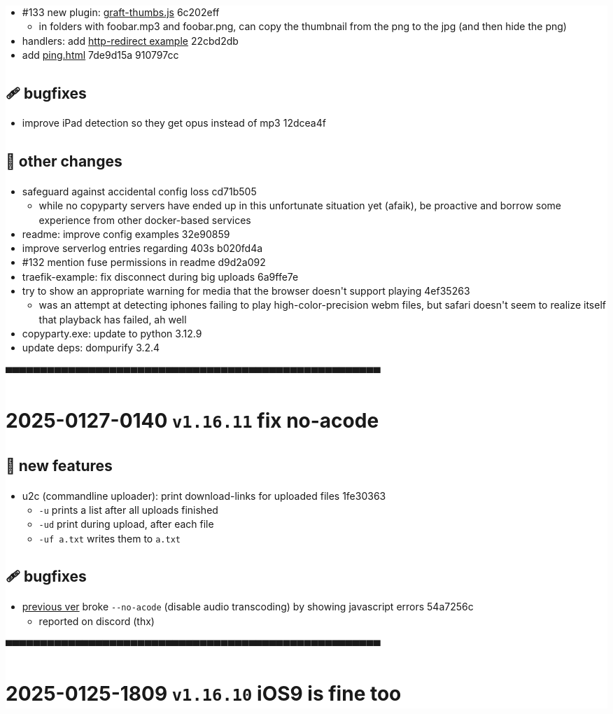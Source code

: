 * #133 new plugin: [graft-thumbs.js](https://github.com/9001/copyparty/blob/hovudstraum/contrib/plugins/graft-thumbs.js) 6c202eff
  * in folders with foobar.mp3 and foobar.png, can copy the thumbnail from the png to the jpg (and then hide the png)
* handlers: add [http-redirect example](https://github.com/9001/copyparty/blob/hovudstraum/bin/handlers/redirect.py) 22cbd2db
* add [ping.html](https://github.com/9001/copyparty/blob/hovudstraum/srv/ping.html) 7de9d15a 910797cc

## 🩹 bugfixes

* improve iPad detection so they get opus instead of mp3 12dcea4f

## 🔧 other changes

* safeguard against accidental config loss cd71b505
  * while no copyparty servers have ended up in this unfortunate situation yet (afaik), be proactive and borrow some experience from other docker-based services
* readme: improve config examples 32e90859
* improve serverlog entries regarding 403s b020fd4a
* #132 mention fuse permissions in readme d9d2a092
* traefik-example: fix disconnect during big uploads 6a9ffe7e
* try to show an appropriate warning for media that the browser doesn't support playing 4ef35263
  * was an attempt at detecting iphones failing to play high-color-precision webm files, but safari doesn't seem to realize itself that playback has failed, ah well 
* copyparty.exe: update to python 3.12.9
* update deps: dompurify 3.2.4



▀▀▀▀▀▀▀▀▀▀▀▀▀▀▀▀▀▀▀▀▀▀▀▀▀▀▀▀▀▀▀▀▀▀▀▀▀▀▀▀▀▀▀▀▀▀▀▀▀▀▀▀▀▀  
# 2025-0127-0140  `v1.16.11`  fix no-acode

## 🧪 new features

* u2c (commandline uploader): print download-links for uploaded files 1fe30363
  * `-u` prints a list after all uploads finished
  * `-ud` print during upload, after each file
  * `-uf a.txt` writes them to `a.txt`

## 🩹 bugfixes

* [previous ver](https://github.com/9001/copyparty/releases/tag/v1.16.10) broke `--no-acode` (disable audio transcoding) by showing javascript errors 54a7256c
  * reported on discord (thx)



▀▀▀▀▀▀▀▀▀▀▀▀▀▀▀▀▀▀▀▀▀▀▀▀▀▀▀▀▀▀▀▀▀▀▀▀▀▀▀▀▀▀▀▀▀▀▀▀▀▀▀▀▀▀  
# 2025-0125-1809  `v1.16.10`  iOS9 is fine too
